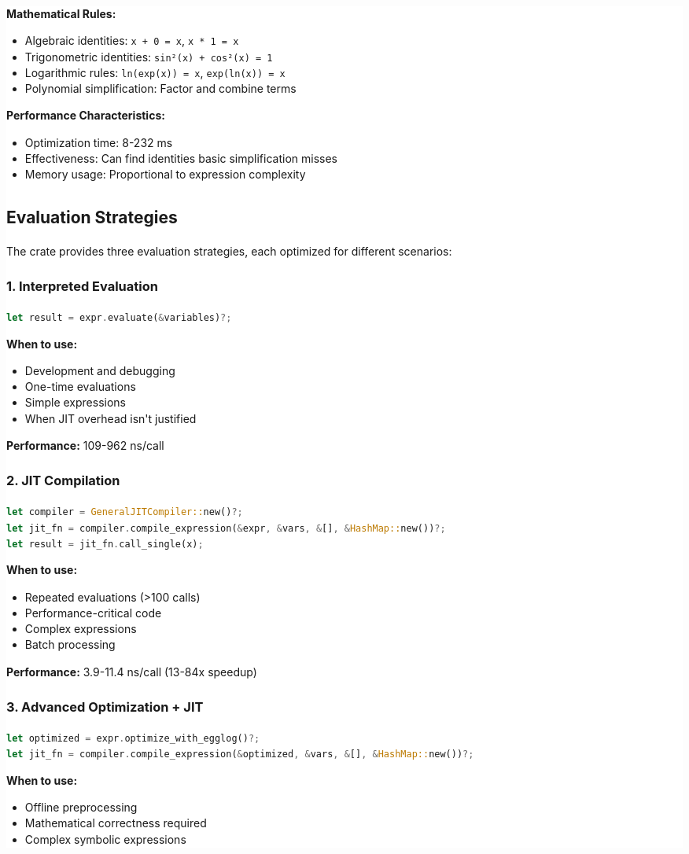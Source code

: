 **Mathematical Rules:**
- Algebraic identities: `x + 0 = x`, `x * 1 = x`
- Trigonometric identities: `sin²(x) + cos²(x) = 1`
- Logarithmic rules: `ln(exp(x)) = x`, `exp(ln(x)) = x`
- Polynomial simplification: Factor and combine terms

**Performance Characteristics:**
- Optimization time: 8-232 ms
- Effectiveness: Can find identities basic simplification misses
- Memory usage: Proportional to expression complexity

## Evaluation Strategies

The crate provides three evaluation strategies, each optimized for different scenarios:

### 1. Interpreted Evaluation

```rust
let result = expr.evaluate(&variables)?;
```

**When to use:**
- Development and debugging
- One-time evaluations
- Simple expressions
- When JIT overhead isn't justified

**Performance:** 109-962 ns/call

### 2. JIT Compilation

```rust
let compiler = GeneralJITCompiler::new()?;
let jit_fn = compiler.compile_expression(&expr, &vars, &[], &HashMap::new())?;
let result = jit_fn.call_single(x);
```

**When to use:**
- Repeated evaluations (>100 calls)
- Performance-critical code
- Complex expressions
- Batch processing

**Performance:** 3.9-11.4 ns/call (13-84x speedup)

### 3. Advanced Optimization + JIT

```rust
let optimized = expr.optimize_with_egglog()?;
let jit_fn = compiler.compile_expression(&optimized, &vars, &[], &HashMap::new())?;
```

**When to use:**
- Offline preprocessing
- Mathematical correctness required
- Complex symbolic expressions
